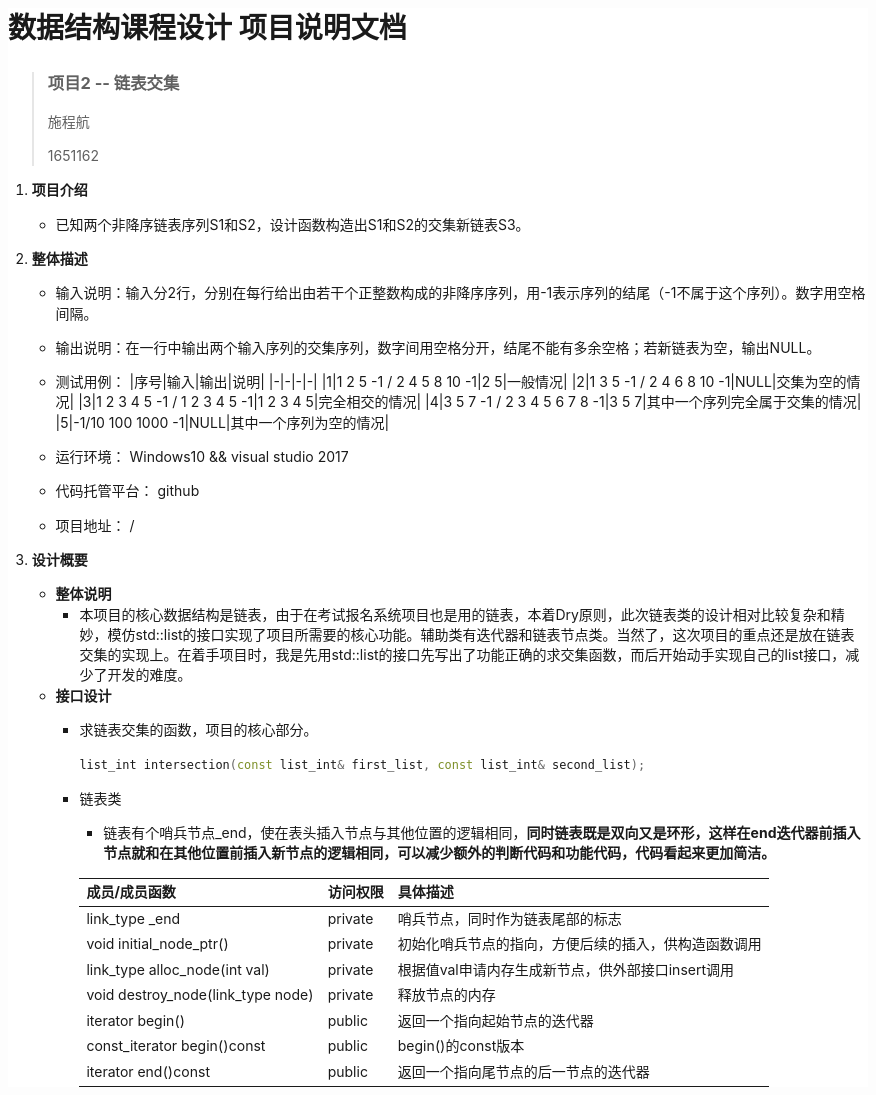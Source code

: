 # 数据结构课程设计 项目说明文档


> ### **项目2 -- 链表交集**
>
> 施程航
>
> 1651162



1. **项目介绍**
    - 已知两个非降序链表序列S1和S2，设计函数构造出S1和S2的交集新链表S3。

2. **整体描述**
    - 输入说明：输入分2行，分别在每行给出由若干个正整数构成的非降序序列，用-1表示序列的结尾（-1不属于这个序列）。数字用空格间隔。
    - 输出说明：在一行中输出两个输入序列的交集序列，数字间用空格分开，结尾不能有多余空格；若新链表为空，输出NULL。
    - 测试用例：
        |序号|输入|输出|说明|
        |-|-|-|-|
        |1|1 2 5 -1 / 2 4 5 8 10 -1|2 5|一般情况|
        |2|1 3 5 -1 / 2 4 6 8 10 -1|NULL|交集为空的情况|
        |3|1 2 3 4 5 -1 / 1 2 3 4 5 -1|1 2 3 4 5|完全相交的情况|
        |4|3 5 7 -1 / 2 3 4 5 6 7 8 -1|3 5 7|其中一个序列完全属于交集的情况|
        |5|-1/10 100 1000 -1|NULL|其中一个序列为空的情况|
    - 运行环境： Windows10 && visual studio 2017

    - 代码托管平台： github

    - 项目地址： /


3. **设计概要**
    - **整体说明**
        - 本项目的核心数据结构是链表，由于在考试报名系统项目也是用的链表，本着Dry原则，此次链表类的设计相对比较复杂和精妙，模仿std::list的接口实现了项目所需要的核心功能。辅助类有迭代器和链表节点类。当然了，这次项目的重点还是放在链表交集的实现上。在着手项目时，我是先用std::list的接口先写出了功能正确的求交集函数，而后开始动手实现自己的list接口，减少了开发的难度。
    - **接口设计**
        - 求链表交集的函数，项目的核心部分。
            ```c++
            list_int intersection(const list_int& first_list, const list_int& second_list);
            ```
        - 链表类
            - 链表有个哨兵节点_end，使在表头插入节点与其他位置的逻辑相同，**同时链表既是双向又是环形，这样在end迭代器前插入节点就和在其他位置前插入新节点的逻辑相同，可以减少额外的判断代码和功能代码，代码看起来更加简洁。**


            |成员/成员函数|访问权限|具体描述|
            |-|-|-|
            |link_type _end|private|哨兵节点，同时作为链表尾部的标志|
            |void initial_node_ptr()|private|初始化哨兵节点的指向，方便后续的插入，供构造函数调用|
            |link_type alloc_node(int val)|private|根据值val申请内存生成新节点，供外部接口insert调用|
            |void destroy_node(link_type node)|private|释放节点的内存|
            |iterator begin()|public|返回一个指向起始节点的迭代器|
            |const_iterator begin()const|public|begin()的const版本|
            |iterator end()const|public|返回一个指向尾节点的后一节点的迭代器|